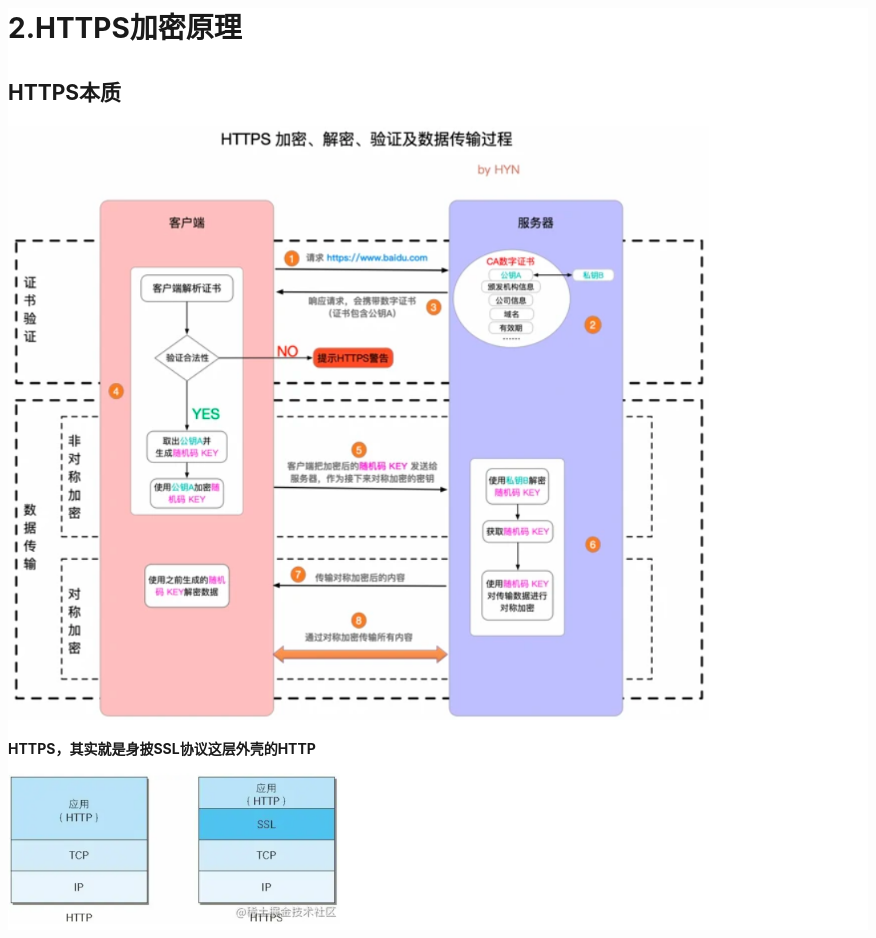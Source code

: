 # 2.HTTPS加密原理

## HTTPS本质

<img src="/img/image-20220525071935357.png" alt="image-20220525071935357" style="zoom: 80%;" />

**HTTPS，其实就是身披SSL协议这层外壳的HTTP**

<img src="/img/image-20220525071136513.png" alt="image-20220525071136513" style="zoom:50%;" />
